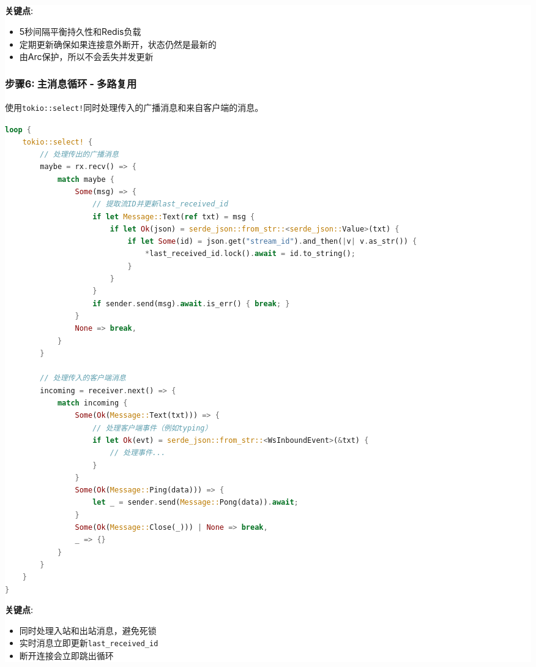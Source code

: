 **关键点**:
- 5秒间隔平衡持久性和Redis负载
- 定期更新确保如果连接意外断开，状态仍然是最新的
- 由Arc<Mutex>保护，所以不会丢失并发更新

### 步骤6: 主消息循环 - 多路复用

使用`tokio::select!`同时处理传入的广播消息和来自客户端的消息。

```rust
loop {
    tokio::select! {
        // 处理传出的广播消息
        maybe = rx.recv() => {
            match maybe {
                Some(msg) => {
                    // 提取流ID并更新last_received_id
                    if let Message::Text(ref txt) = msg {
                        if let Ok(json) = serde_json::from_str::<serde_json::Value>(txt) {
                            if let Some(id) = json.get("stream_id").and_then(|v| v.as_str()) {
                                *last_received_id.lock().await = id.to_string();
                            }
                        }
                    }
                    if sender.send(msg).await.is_err() { break; }
                }
                None => break,
            }
        }

        // 处理传入的客户端消息
        incoming = receiver.next() => {
            match incoming {
                Some(Ok(Message::Text(txt))) => {
                    // 处理客户端事件（例如typing）
                    if let Ok(evt) = serde_json::from_str::<WsInboundEvent>(&txt) {
                        // 处理事件...
                    }
                }
                Some(Ok(Message::Ping(data))) => {
                    let _ = sender.send(Message::Pong(data)).await;
                }
                Some(Ok(Message::Close(_))) | None => break,
                _ => {}
            }
        }
    }
}
```

**关键点**:
- 同时处理入站和出站消息，避免死锁
- 实时消息立即更新`last_received_id`
- 断开连接会立即跳出循环
